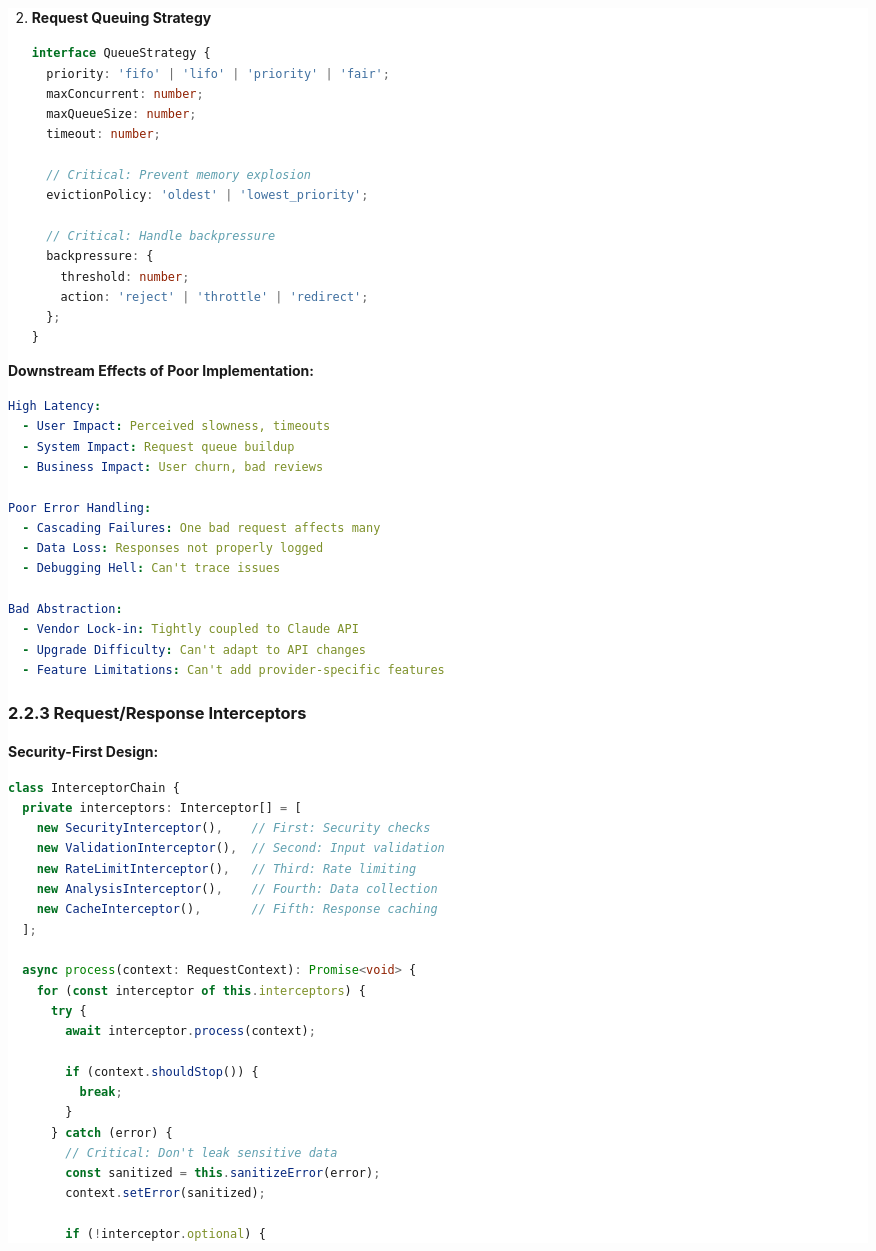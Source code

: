 2. **Request Queuing Strategy**
   ```typescript
   interface QueueStrategy {
     priority: 'fifo' | 'lifo' | 'priority' | 'fair';
     maxConcurrent: number;
     maxQueueSize: number;
     timeout: number;
     
     // Critical: Prevent memory explosion
     evictionPolicy: 'oldest' | 'lowest_priority';
     
     // Critical: Handle backpressure
     backpressure: {
       threshold: number;
       action: 'reject' | 'throttle' | 'redirect';
     };
   }
   ```

**Downstream Effects of Poor Implementation:**

```yaml
High Latency:
  - User Impact: Perceived slowness, timeouts
  - System Impact: Request queue buildup
  - Business Impact: User churn, bad reviews

Poor Error Handling:
  - Cascading Failures: One bad request affects many
  - Data Loss: Responses not properly logged
  - Debugging Hell: Can't trace issues

Bad Abstraction:
  - Vendor Lock-in: Tightly coupled to Claude API
  - Upgrade Difficulty: Can't adapt to API changes
  - Feature Limitations: Can't add provider-specific features
```

### 2.2.3 Request/Response Interceptors

**Security-First Design:**

```typescript
class InterceptorChain {
  private interceptors: Interceptor[] = [
    new SecurityInterceptor(),    // First: Security checks
    new ValidationInterceptor(),  // Second: Input validation
    new RateLimitInterceptor(),   // Third: Rate limiting
    new AnalysisInterceptor(),    // Fourth: Data collection
    new CacheInterceptor(),       // Fifth: Response caching
  ];
  
  async process(context: RequestContext): Promise<void> {
    for (const interceptor of this.interceptors) {
      try {
        await interceptor.process(context);
        
        if (context.shouldStop()) {
          break;
        }
      } catch (error) {
        // Critical: Don't leak sensitive data
        const sanitized = this.sanitizeError(error);
        context.setError(sanitized);
        
        if (!interceptor.optional) {
```